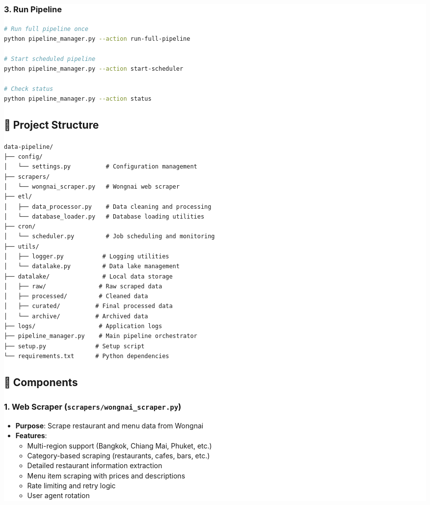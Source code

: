 ### 3. Run Pipeline

```bash
# Run full pipeline once
python pipeline_manager.py --action run-full-pipeline

# Start scheduled pipeline
python pipeline_manager.py --action start-scheduler

# Check status
python pipeline_manager.py --action status
```

## 📁 Project Structure

```
data-pipeline/
├── config/
│   └── settings.py          # Configuration management
├── scrapers/
│   └── wongnai_scraper.py   # Wongnai web scraper
├── etl/
│   ├── data_processor.py    # Data cleaning and processing
│   └── database_loader.py   # Database loading utilities
├── cron/
│   └── scheduler.py         # Job scheduling and monitoring
├── utils/
│   ├── logger.py           # Logging utilities
│   └── datalake.py         # Data lake management
├── datalake/               # Local data storage
│   ├── raw/               # Raw scraped data
│   ├── processed/         # Cleaned data
│   ├── curated/          # Final processed data
│   └── archive/          # Archived data
├── logs/                  # Application logs
├── pipeline_manager.py    # Main pipeline orchestrator
├── setup.py              # Setup script
└── requirements.txt      # Python dependencies
```

## 🔧 Components

### 1. Web Scraper (`scrapers/wongnai_scraper.py`)

- **Purpose**: Scrape restaurant and menu data from Wongnai
- **Features**:
  - Multi-region support (Bangkok, Chiang Mai, Phuket, etc.)
  - Category-based scraping (restaurants, cafes, bars, etc.)
  - Detailed restaurant information extraction
  - Menu item scraping with prices and descriptions
  - Rate limiting and retry logic
  - User agent rotation
